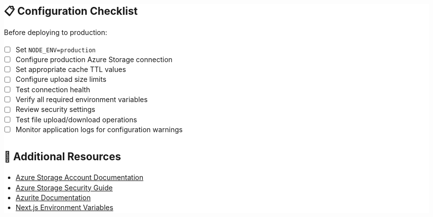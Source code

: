 ## 📋 Configuration Checklist

Before deploying to production:

- [ ] Set `NODE_ENV=production`
- [ ] Configure production Azure Storage connection
- [ ] Set appropriate cache TTL values
- [ ] Configure upload size limits
- [ ] Test connection health
- [ ] Verify all required environment variables
- [ ] Review security settings
- [ ] Test file upload/download operations
- [ ] Monitor application logs for configuration warnings

## 🔗 Additional Resources

- [Azure Storage Account Documentation](https://docs.microsoft.com/en-us/azure/storage/common/storage-account-overview)
- [Azure Storage Security Guide](https://docs.microsoft.com/en-us/azure/storage/common/storage-security-guide)
- [Azurite Documentation](https://docs.microsoft.com/en-us/azure/storage/common/storage-use-azurite)
- [Next.js Environment Variables](https://nextjs.org/docs/basic-features/environment-variables)